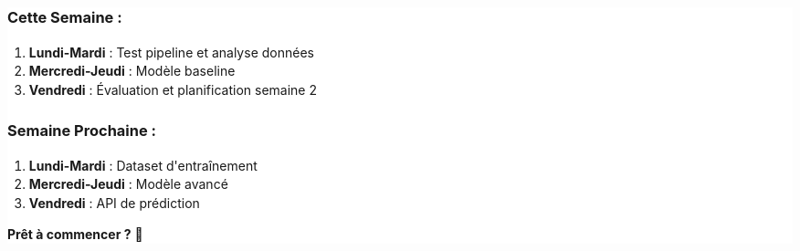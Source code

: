 ### **Cette Semaine :**

1. **Lundi-Mardi** : Test pipeline et analyse données
2. **Mercredi-Jeudi** : Modèle baseline
3. **Vendredi** : Évaluation et planification semaine 2

### **Semaine Prochaine :**

1. **Lundi-Mardi** : Dataset d'entraînement
2. **Mercredi-Jeudi** : Modèle avancé
3. **Vendredi** : API de prédiction

**Prêt à commencer ?** 🚀
